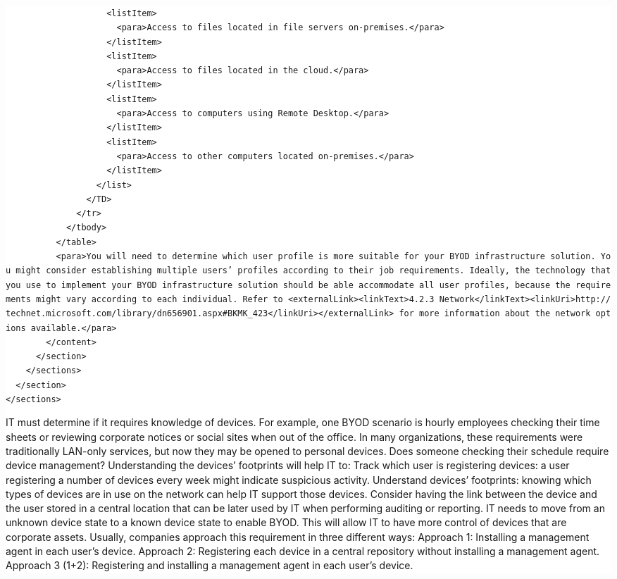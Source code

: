                         <listItem>
                          <para>Access to files located in file servers on-premises.</para>
                        </listItem>
                        <listItem>
                          <para>Access to files located in the cloud.</para>
                        </listItem>
                        <listItem>
                          <para>Access to computers using Remote Desktop.</para>
                        </listItem>
                        <listItem>
                          <para>Access to other computers located on-premises.</para>
                        </listItem>
                      </list>
                    </TD>
                  </tr>
                </tbody>
              </table>
              <para>You will need to determine which user profile is more suitable for your BYOD infrastructure solution. You might consider establishing multiple users’ profiles according to their job requirements. Ideally, the technology that you use to implement your BYOD infrastructure solution should be able accommodate all user profiles, because the requirements might vary according to each individual. Refer to <externalLink><linkText>4.2.3 Network</linkText><linkUri>http://technet.microsoft.com/library/dn656901.aspx#BKMK_423</linkUri></externalLink> for more information about the network options available.</para>
            </content>
          </section>
        </sections>
      </section>
    </sections>
  </section>
  <section>
    <title>4.2.2 Device</title>
    <content>
      <para address="BKMK_422">IT must determine if it requires knowledge of devices. For example, one BYOD scenario is hourly employees checking their time sheets or reviewing corporate notices or social sites when out of the office. In many organizations, these requirements were traditionally LAN-only services, but now they may be opened to personal devices. Does someone checking their schedule require device management? Understanding the devices’ footprints will help IT to:</para>
      <list class="bullet">
        <listItem>
          <para>Track which user is registering devices: a user registering a number of devices every week might indicate suspicious activity.</para>
        </listItem>
        <listItem>
          <para>Understand devices’ footprints: knowing which types of devices are in use on the network can help IT support those devices.</para>
        </listItem>
      </list>
      <para>Consider having the link between the device and the user stored in a central location that can be later used by IT when performing auditing or reporting. IT needs to move from an unknown device state to a known device state to enable BYOD. This will allow IT to have more control of devices that are corporate assets. Usually, companies approach this requirement in three different ways:</para>
      <list class="bullet">
        <listItem>
          <para>Approach 1: Installing a management agent in each user’s device.</para>
        </listItem>
        <listItem>
          <para>Approach 2: Registering each device in a central repository without installing a management agent.</para>
        </listItem>
        <listItem>
          <para>Approach 3 (1+2): Registering and installing a management agent in each user’s device.</para>
        </listItem>